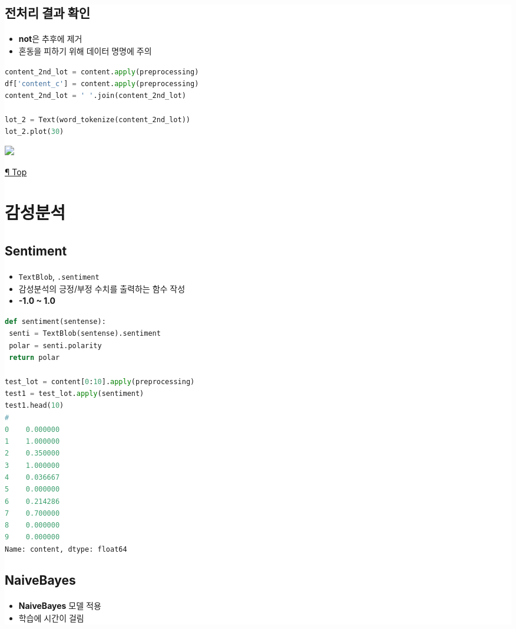 ## 전처리 결과 확인
- **not**은 추후에 제거
- 혼동을 피하기 위해 데이터 명명에 주의

```py
content_2nd_lot = content.apply(preprocessing)
df['content_c'] = content.apply(preprocessing)
content_2nd_lot = ' '.join(content_2nd_lot)

lot_2 = Text(word_tokenize(content_2nd_lot))
lot_2.plot(30)
```

![](/LLM/images/lot_2.png)


[¶ Top](#sentiment-analysis)

# 감성분석
## Sentiment
- `TextBlob`, `.sentiment`
- 감성분석의 긍정/부정 수치를 출력하는 함수 작성
- **-1.0 ~ 1.0**

```py
def sentiment(sentense):
 senti = TextBlob(sentense).sentiment
 polar = senti.polarity
 return polar

test_lot = content[0:10].apply(preprocessing)
test1 = test_lot.apply(sentiment)
test1.head(10)
#
0    0.000000
1    1.000000
2    0.350000
3    1.000000
4    0.036667
5    0.000000
6    0.214286
7    0.700000
8    0.000000
9    0.000000
Name: content, dtype: float64
```

## NaiveBayes
- **NaiveBayes** 모델 적용
- 학습에 시간이 걸림
